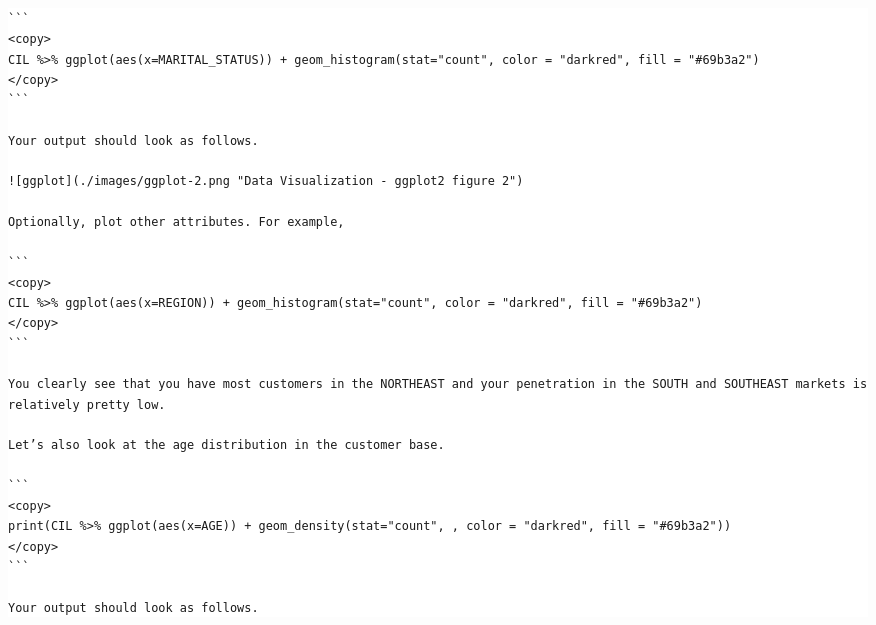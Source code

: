     ```
    <copy>
    CIL %>% ggplot(aes(x=MARITAL_STATUS)) + geom_histogram(stat="count", color = "darkred", fill = "#69b3a2")  
    </copy>
    ```

    Your output should look as follows.

    ![ggplot](./images/ggplot-2.png "Data Visualization - ggplot2 figure 2")

    Optionally, plot other attributes. For example,

    ```
    <copy>
    CIL %>% ggplot(aes(x=REGION)) + geom_histogram(stat="count", color = "darkred", fill = "#69b3a2")  
    </copy>
    ```

    You clearly see that you have most customers in the NORTHEAST and your penetration in the SOUTH and SOUTHEAST markets is relatively pretty low.

    Let’s also look at the age distribution in the customer base.

    ```
    <copy>
    print(CIL %>% ggplot(aes(x=AGE)) + geom_density(stat="count", , color = "darkred", fill = "#69b3a2"))
    </copy>
    ```

    Your output should look as follows.
